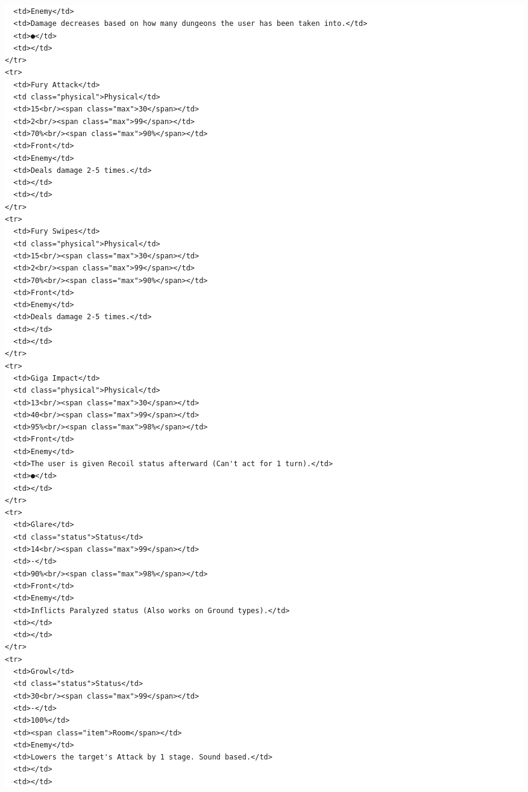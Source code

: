       <td>Enemy</td>
      <td>Damage decreases based on how many dungeons the user has been taken into.</td>
      <td>●</td>
      <td></td>
    </tr>
    <tr>
      <td>Fury Attack</td>
      <td class="physical">Physical</td>
      <td>15<br/><span class="max">30</span></td>
      <td>2<br/><span class="max">99</span></td>
      <td>70%<br/><span class="max">90%</span></td>
      <td>Front</td>
      <td>Enemy</td>
      <td>Deals damage 2-5 times.</td>
      <td></td>
      <td></td>
    </tr>
    <tr>
      <td>Fury Swipes</td>
      <td class="physical">Physical</td>
      <td>15<br/><span class="max">30</span></td>
      <td>2<br/><span class="max">99</span></td>
      <td>70%<br/><span class="max">90%</span></td>
      <td>Front</td>
      <td>Enemy</td>
      <td>Deals damage 2-5 times.</td>
      <td></td>
      <td></td>
    </tr>
    <tr>
      <td>Giga Impact</td>
      <td class="physical">Physical</td>
      <td>13<br/><span class="max">30</span></td>
      <td>40<br/><span class="max">99</span></td>
      <td>95%<br/><span class="max">98%</span></td>
      <td>Front</td>
      <td>Enemy</td>
      <td>The user is given Recoil status afterward (Can't act for 1 turn).</td>
      <td>●</td>
      <td></td>
    </tr>
    <tr>
      <td>Glare</td>
      <td class="status">Status</td>
      <td>14<br/><span class="max">99</span></td>
      <td>-</td>
      <td>90%<br/><span class="max">98%</span></td>
      <td>Front</td>
      <td>Enemy</td>
      <td>Inflicts Paralyzed status (Also works on Ground types).</td>
      <td></td>
      <td></td>
    </tr>
    <tr>
      <td>Growl</td>
      <td class="status">Status</td>
      <td>30<br/><span class="max">99</span></td>
      <td>-</td>
      <td>100%</td>
      <td><span class="item">Room</span></td>
      <td>Enemy</td>
      <td>Lowers the target's Attack by 1 stage. Sound based.</td>
      <td></td>
      <td></td>
